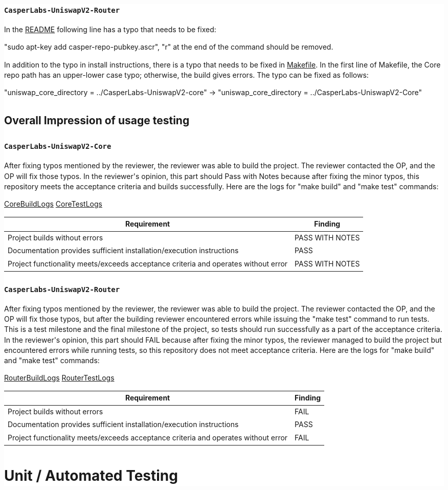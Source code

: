 ### `CasperLabs-UniswapV2-Router`

In the [README](https://github.com/Rengo-Labs/CasperLabs-UniswapV2-Router) following line has a typo that needs to be fixed:

"sudo apt-key add casper-repo-pubkey.ascr", "r" at the end of the command should be removed.

In addition to the typo in install instructions, there is a typo that needs to be fixed in [Makefile](https://github.com/Rengo-Labs/CasperLabs-UniswapV2-Router/blob/main/Makefile). In the first line of Makefile, the Core repo path has an upper-lower case typo; otherwise, the build gives errors. The typo can be fixed as follows:

"uniswap_core_directory = ../CasperLabs-UniswapV2-core"  -> "uniswap_core_directory = ../CasperLabs-UniswapV2-Core"

## Overall Impression of usage testing

### `CasperLabs-UniswapV2-Core`

After fixing typos mentioned by the reviewer, the reviewer was able to build the project. The reviewer contacted the OP, and the OP will fix those typos. In the reviewer's opinion, this part should Pass with Notes because after fixing the minor typos, this repository meets the acceptance criteria and builds successfully. Here are the logs for "make build" and "make test" commands: 

[CoreBuildLogs](assets/corebuildlogs.md)
[CoreTestLogs](assets/coretestlogs.md)

Requirement | Finding
------------ | -------------
Project builds without errors | PASS WITH NOTES
Documentation provides sufficient installation/execution instructions | PASS
Project functionality meets/exceeds acceptance criteria and operates without error | PASS WITH NOTES

### `CasperLabs-UniswapV2-Router`

After fixing typos mentioned by the reviewer, the reviewer was able to build the project. The reviewer contacted the OP, and the OP will fix those typos, but after the building reviewer encountered errors while issuing the "make test" command to run tests. This is a test milestone and the final milestone of the project, so tests should run successfully as a part of the acceptance criteria. In the reviewer's opinion, this part should FAIL because after fixing the minor typos, the reviewer managed to build the project but encountered errors while running tests, so this repository does not meet acceptance criteria. Here are the logs for "make build" and "make test" commands:

[RouterBuildLogs](assets/routerbuildlogs.md)
[RouterTestLogs](assets/routertestlogs.md)

Requirement | Finding
------------ | -------------
Project builds without errors | FAIL
Documentation provides sufficient installation/execution instructions | PASS
Project functionality meets/exceeds acceptance criteria and operates without error | FAIL

# Unit / Automated Testing

